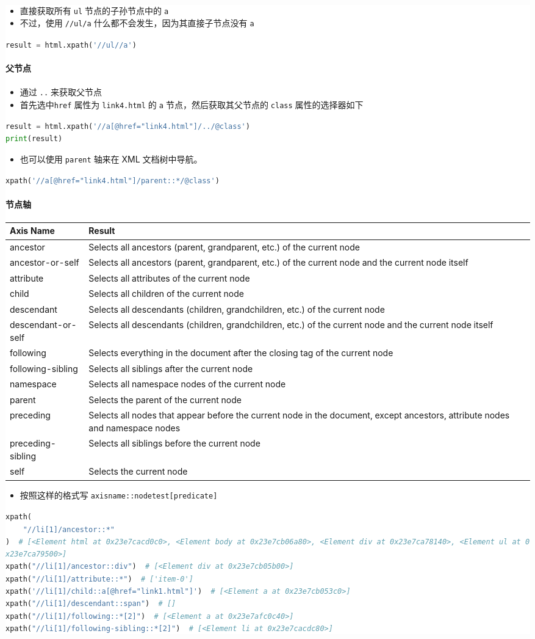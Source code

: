 - 直接获取所有 `ul` 节点的子孙节点中的 `a`
- 不过，使用 `//ul/a` 什么都不会发生，因为其直接子节点没有 `a`

```python
result = html.xpath('//ul//a')
```

#### 父节点

- 通过 `..` 来获取父节点
- 首先选中`href` 属性为 `link4.html` 的 `a` 节点，然后获取其父节点的 `class` 属性的选择器如下

```python
result = html.xpath('//a[@href="link4.html"]/../@class')
print(result)
```

- 也可以使用 `parent` 轴来在 XML 文档树中导航。

```python
xpath('//a[@href="link4.html"]/parent::*/@class')
```

#### 节点轴

| Axis Name          | Result                                                       |
| :----------------- | :----------------------------------------------------------- |
| ancestor           | Selects all ancestors (parent, grandparent, etc.) of the current node |
| ancestor-or-self   | Selects all ancestors (parent, grandparent, etc.) of the current node and the current node itself |
| attribute          | Selects all attributes of the current node                   |
| child              | Selects all children of the current node                     |
| descendant         | Selects all descendants (children, grandchildren, etc.) of the current node |
| descendant-or-self | Selects all descendants (children, grandchildren, etc.) of the current node and the current node itself |
| following          | Selects everything in the document after the closing tag of the current node |
| following-sibling  | Selects all siblings after the current node                  |
| namespace          | Selects all namespace nodes of the current node              |
| parent             | Selects the parent of the current node                       |
| preceding          | Selects all nodes that appear before the current node in the document, except ancestors, attribute nodes and namespace nodes |
| preceding-sibling  | Selects all siblings before the current node                 |
| self               | Selects the current node                                     |

- 按照这样的格式写 `axisname::nodetest[predicate]`

```python
xpath(
    "//li[1]/ancestor::*"
)  # [<Element html at 0x23e7cacd0c0>, <Element body at 0x23e7cb06a80>, <Element div at 0x23e7ca78140>, <Element ul at 0x23e7ca79500>]
xpath("//li[1]/ancestor::div")  # [<Element div at 0x23e7cb05b00>]
xpath("//li[1]/attribute::*")  # ['item-0']
xpath('//li[1]/child::a[@href="link1.html"]')  # [<Element a at 0x23e7cb053c0>]
xpath("//li[1]/descendant::span")  # []
xpath("//li[1]/following::*[2]")  # [<Element a at 0x23e7afc0c40>]
xpath("//li[1]/following-sibling::*[2]")  # [<Element li at 0x23e7cacdc80>]
```
